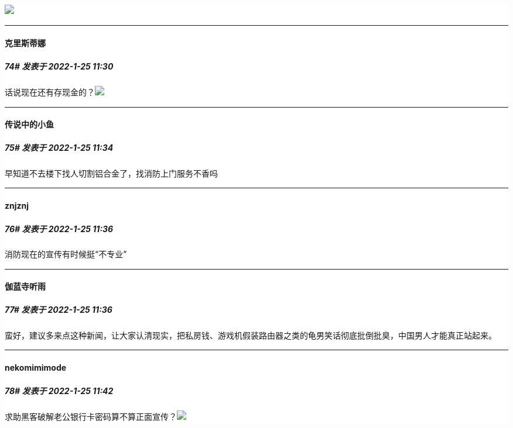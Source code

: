 <img src="https://static.saraba1st.com/image/smiley/face2017/066.png" referrerpolicy="no-referrer">

*****

####  克里斯蒂娜  
##### 74#       发表于 2022-1-25 11:30

话说现在还有存现金的？<img src="https://static.saraba1st.com/image/smiley/face2017/125.png" referrerpolicy="no-referrer">

*****

####  传说中的小鱼  
##### 75#       发表于 2022-1-25 11:34

早知道不去楼下找人切割铝合金了，找消防上门服务不香吗

*****

####  znjznj  
##### 76#       发表于 2022-1-25 11:36

消防现在的宣传有时候挺“不专业”

*****

####  伽蓝寺听雨  
##### 77#       发表于 2022-1-25 11:36

蛮好，建议多来点这种新闻，让大家认清现实，把私房钱、游戏机假装路由器之类的龟男笑话彻底批倒批臭，中国男人才能真正站起来。

*****

####  nekomimimode  
##### 78#       发表于 2022-1-25 11:42

求助黑客破解老公银行卡密码算不算正面宣传？<img src="https://static.saraba1st.com/image/smiley/face2017/067.png" referrerpolicy="no-referrer">


